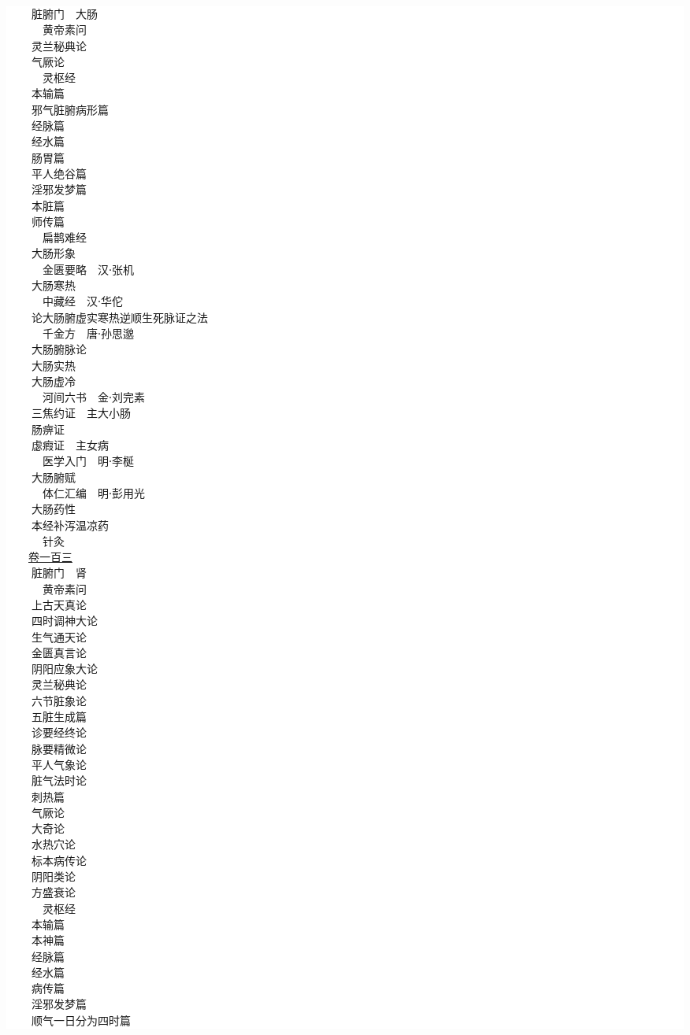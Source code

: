 　　  脏腑门　大肠  
　　　  黄帝素问  
　　  灵兰秘典论  
　　  气厥论  
　　　  灵枢经  
　　  本输篇  
　　  邪气脏腑病形篇  
　　  经脉篇  
　　  经水篇  
　　  肠胃篇  
　　  平人绝谷篇  
　　  淫邪发梦篇  
　　  本脏篇  
　　  师传篇  
　　　  扁鹊难经  
　　  大肠形象  
　　　  金匮要略　汉·张机  
　　  大肠寒热  
　　　  中藏经　汉·华佗  
　　  论大肠腑虚实寒热逆顺生死脉证之法  
　　　  千金方　唐·孙思邈  
　　  大肠腑脉论  
　　  大肠实热  
　　  大肠虚冷  
　　　  河间六书　金·刘完素  
　　  三焦约证　主大小肠  
　　  肠痹证  
　　  虙瘕证　主女病  
　　　  医学入门　明·李梴  
　　  大肠腑赋  
　　　  体仁汇编　明·彭用光  
　　  大肠药性  
　　  本经补泻温凉药  
　　　  针灸  
　　[卷一百三](./脏腑门2.md#卷一百三)  
　　  脏腑门　肾  
　　　  黄帝素问  
　　  上古天真论  
　　  四时调神大论  
　　  生气通天论  
　　  金匮真言论  
　　  阴阳应象大论  
　　  灵兰秘典论  
　　  六节脏象论  
　　  五脏生成篇  
　　  诊要经终论  
　　  脉要精微论  
　　  平人气象论  
　　  脏气法时论  
　　  刺热篇  
　　  气厥论  
　　  大奇论  
　　  水热穴论  
　　  标本病传论  
　　  阴阳类论  
　　  方盛衰论  
　　　  灵枢经  
　　  本输篇  
　　  本神篇  
　　  经脉篇  
　　  经水篇  
　　  病传篇  
　　  淫邪发梦篇  
　　  顺气一日分为四时篇  